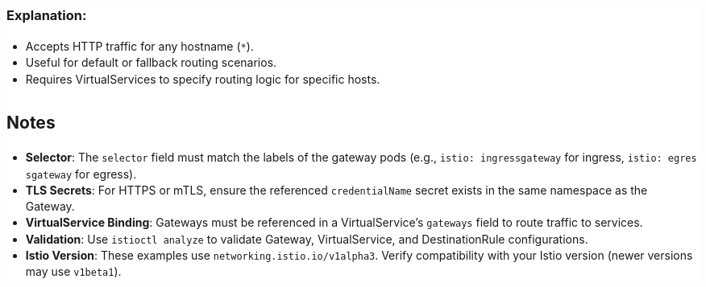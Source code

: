 ### Explanation:
- Accepts HTTP traffic for any hostname (`*`).
- Useful for default or fallback routing scenarios.
- Requires VirtualServices to specify routing logic for specific hosts.

## Notes
- **Selector**: The `selector` field must match the labels of the gateway pods (e.g., `istio: ingressgateway` for ingress, `istio: egressgateway` for egress).
- **TLS Secrets**: For HTTPS or mTLS, ensure the referenced `credentialName` secret exists in the same namespace as the Gateway.
- **VirtualService Binding**: Gateways must be referenced in a VirtualService’s `gateways` field to route traffic to services.
- **Validation**: Use `istioctl analyze` to validate Gateway, VirtualService, and DestinationRule configurations.
- **Istio Version**: These examples use `networking.istio.io/v1alpha3`. Verify compatibility with your Istio version (newer versions may use `v1beta1`).
